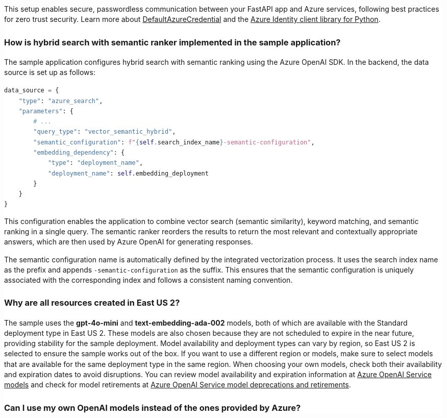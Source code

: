 ```python
```

This setup enables secure, passwordless communication between your FastAPI app and Azure services, following best practices for zero trust security. Learn more about [DefaultAzureCredential](/python/api/azure-identity/azure.identity.defaultazurecredential) and the [Azure Identity client library for Python](/python/api/overview/azure/identity-readme).

### How is hybrid search with semantic ranker implemented in the sample application?

The sample application configures hybrid search with semantic ranking using the Azure OpenAI SDK. In the backend, the data source is set up as follows:

```python
data_source = {
    "type": "azure_search",
    "parameters": {
        # ...
        "query_type": "vector_semantic_hybrid",
        "semantic_configuration": f"{self.search_index_name}-semantic-configuration",
        "embedding_dependency": {
            "type": "deployment_name",
            "deployment_name": self.embedding_deployment
        }
    }
}
```

This configuration enables the application to combine vector search (semantic similarity), keyword matching, and semantic ranking in a single query. The semantic ranker reorders the results to return the most relevant and contextually appropriate answers, which are then used by Azure OpenAI for generating responses.

The semantic configuration name is automatically defined by the integrated vectorization process. It uses the search index name as the prefix and appends `-semantic-configuration` as the suffix. This ensures that the semantic configuration is uniquely associated with the corresponding index and follows a consistent naming convention.

### Why are all resources created in East US 2?

The sample uses the **gpt-4o-mini** and **text-embedding-ada-002** models, both of which are available with the Standard deployment type in East US 2. These models are also chosen because they are not scheduled to expire in the near future, providing stability for the sample deployment. Model availability and deployment types can vary by region, so East US 2 is selected to ensure the sample works out of the box. If you want to use a different region or models, make sure to select models that are available for the same deployment type in the same region. When choosing your own models, check both their availability and expiration dates to avoid disruptions. You can review model availability and expiration information at [Azure OpenAI Service models](/azure/ai-services/openai/concepts/models) and check for model retirements at [Azure OpenAI Service model deprecations and retirements](/azure/ai-services/openai/concepts/model-retirements).

### Can I use my own OpenAI models instead of the ones provided by Azure?
